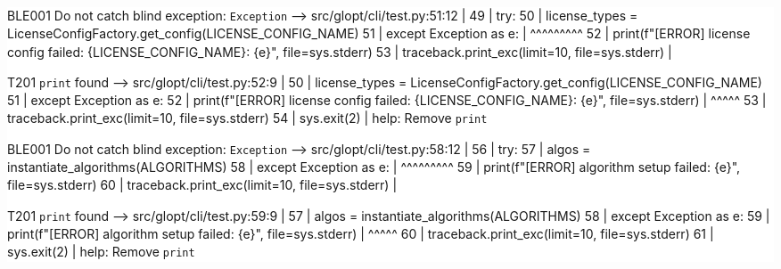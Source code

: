 BLE001 Do not catch blind exception: `Exception`
  --> src/glopt/cli/test.py:51:12
   |
49 |     try:
50 |         license_types = LicenseConfigFactory.get_config(LICENSE_CONFIG_NAME)
51 |     except Exception as e:
   |            ^^^^^^^^^
52 |         print(f"[ERROR] license config failed: {LICENSE_CONFIG_NAME}: {e}", file=sys.stderr)
53 |         traceback.print_exc(limit=10, file=sys.stderr)
   |

T201 `print` found
  --> src/glopt/cli/test.py:52:9
   |
50 |         license_types = LicenseConfigFactory.get_config(LICENSE_CONFIG_NAME)
51 |     except Exception as e:
52 |         print(f"[ERROR] license config failed: {LICENSE_CONFIG_NAME}: {e}", file=sys.stderr)
   |         ^^^^^
53 |         traceback.print_exc(limit=10, file=sys.stderr)
54 |         sys.exit(2)
   |
help: Remove `print`

BLE001 Do not catch blind exception: `Exception`
  --> src/glopt/cli/test.py:58:12
   |
56 |     try:
57 |         algos = instantiate_algorithms(ALGORITHMS)
58 |     except Exception as e:
   |            ^^^^^^^^^
59 |         print(f"[ERROR] algorithm setup failed: {e}", file=sys.stderr)
60 |         traceback.print_exc(limit=10, file=sys.stderr)
   |

T201 `print` found
  --> src/glopt/cli/test.py:59:9
   |
57 |         algos = instantiate_algorithms(ALGORITHMS)
58 |     except Exception as e:
59 |         print(f"[ERROR] algorithm setup failed: {e}", file=sys.stderr)
   |         ^^^^^
60 |         traceback.print_exc(limit=10, file=sys.stderr)
61 |         sys.exit(2)
   |
help: Remove `print`
